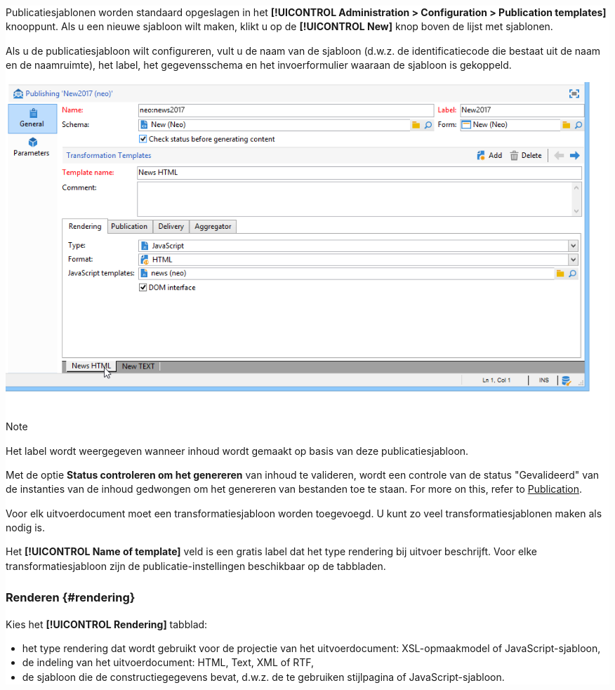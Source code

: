 Publicatiesjablonen worden standaard opgeslagen in het **[!UICONTROL Administration > Configuration > Publication templates]** knooppunt. Als u een nieuwe sjabloon wilt maken, klikt u op de **[!UICONTROL New]** knop boven de lijst met sjablonen.

Als u de publicatiesjabloon wilt configureren, vult u de naam van de sjabloon (d.w.z. de identificatiecode die bestaat uit de naam en de naamruimte), het label, het gegevensschema en het invoerformulier waaraan de sjabloon is gekoppeld.

![](assets/d_ncs_content_model.png)

>[!NOTE]
>
>Het label wordt weergegeven wanneer inhoud wordt gemaakt op basis van deze publicatiesjabloon.

Met de optie **Status controleren om het genereren** van inhoud te valideren, wordt een controle van de status &quot;Gevalideerd&quot; van de instanties van de inhoud gedwongen om het genereren van bestanden toe te staan. For more on this, refer to [Publication](#publication).

Voor elk uitvoerdocument moet een transformatiesjabloon worden toegevoegd. U kunt zo veel transformatiesjablonen maken als nodig is.

Het **[!UICONTROL Name of template]** veld is een gratis label dat het type rendering bij uitvoer beschrijft. Voor elke transformatiesjabloon zijn de publicatie-instellingen beschikbaar op de tabbladen.

### Renderen {#rendering}

Kies het **[!UICONTROL Rendering]** tabblad:

* het type rendering dat wordt gebruikt voor de projectie van het uitvoerdocument: XSL-opmaakmodel of JavaScript-sjabloon,
* de indeling van het uitvoerdocument: HTML, Text, XML of RTF,
* de sjabloon die de constructiegegevens bevat, d.w.z. de te gebruiken stijlpagina of JavaScript-sjabloon.
